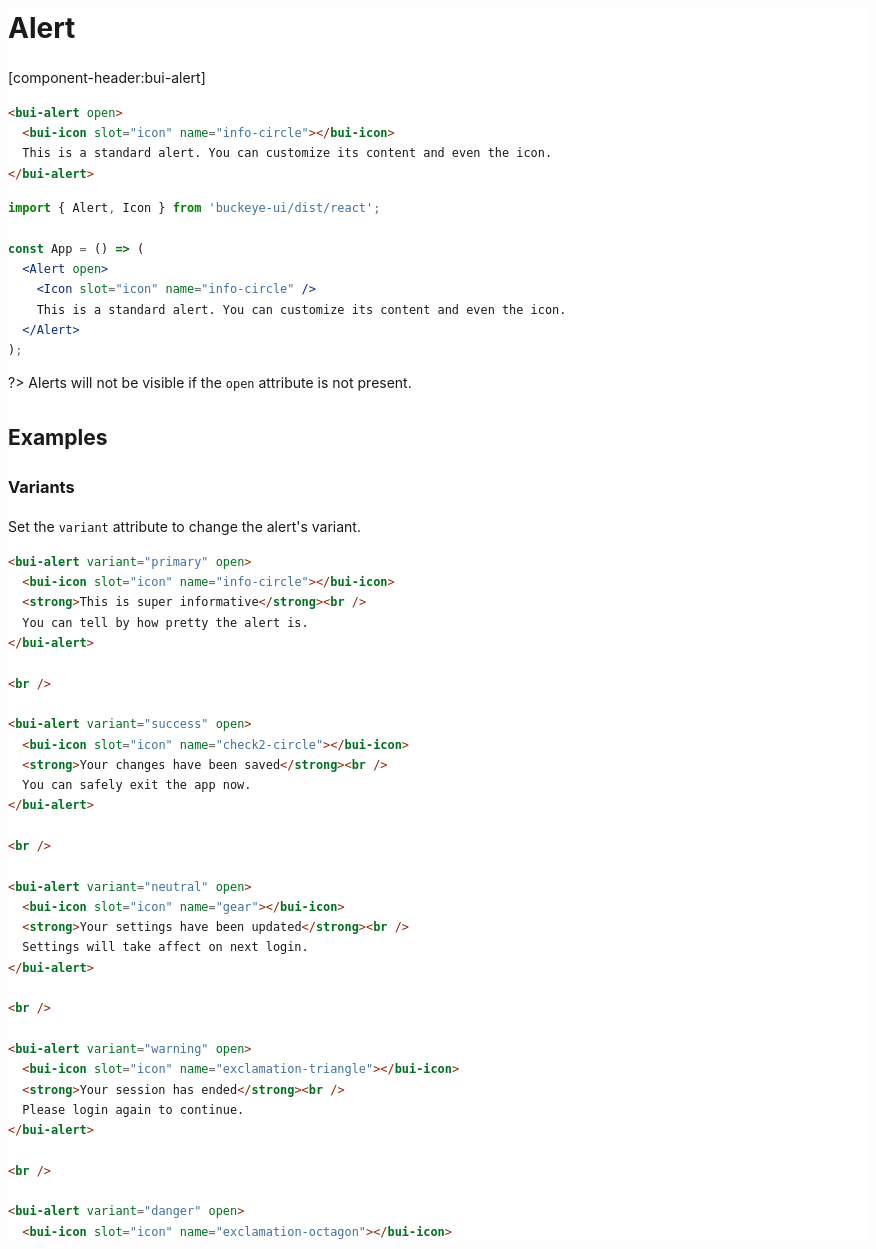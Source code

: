 # Alert

[component-header:bui-alert]

```html preview
<bui-alert open>
  <bui-icon slot="icon" name="info-circle"></bui-icon>
  This is a standard alert. You can customize its content and even the icon.
</bui-alert>
```

```jsx react
import { Alert, Icon } from 'buckeye-ui/dist/react';

const App = () => (
  <Alert open>
    <Icon slot="icon" name="info-circle" />
    This is a standard alert. You can customize its content and even the icon.
  </Alert>
);
```

?> Alerts will not be visible if the `open` attribute is not present.

## Examples

### Variants

Set the `variant` attribute to change the alert's variant.

```html preview
<bui-alert variant="primary" open>
  <bui-icon slot="icon" name="info-circle"></bui-icon>
  <strong>This is super informative</strong><br />
  You can tell by how pretty the alert is.
</bui-alert>

<br />

<bui-alert variant="success" open>
  <bui-icon slot="icon" name="check2-circle"></bui-icon>
  <strong>Your changes have been saved</strong><br />
  You can safely exit the app now.
</bui-alert>

<br />

<bui-alert variant="neutral" open>
  <bui-icon slot="icon" name="gear"></bui-icon>
  <strong>Your settings have been updated</strong><br />
  Settings will take affect on next login.
</bui-alert>

<br />

<bui-alert variant="warning" open>
  <bui-icon slot="icon" name="exclamation-triangle"></bui-icon>
  <strong>Your session has ended</strong><br />
  Please login again to continue.
</bui-alert>

<br />

<bui-alert variant="danger" open>
  <bui-icon slot="icon" name="exclamation-octagon"></bui-icon>
```